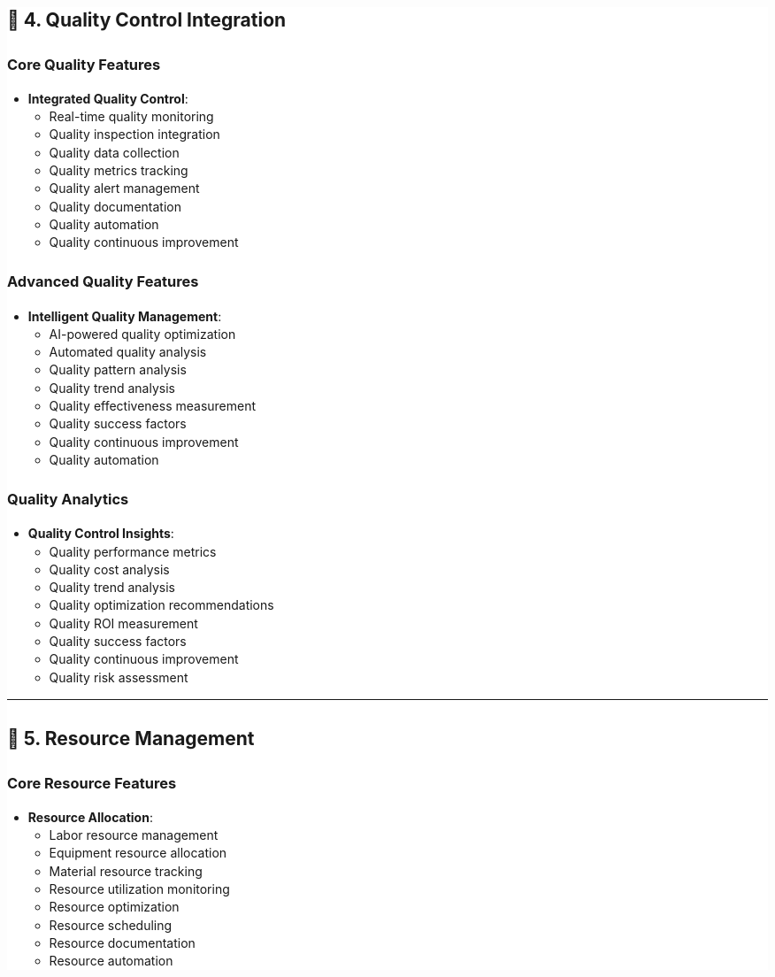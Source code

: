 
## 🔹 4. Quality Control Integration

### Core Quality Features
- **Integrated Quality Control**:
  - Real-time quality monitoring
  - Quality inspection integration
  - Quality data collection
  - Quality metrics tracking
  - Quality alert management
  - Quality documentation
  - Quality automation
  - Quality continuous improvement

### Advanced Quality Features
- **Intelligent Quality Management**:
  - AI-powered quality optimization
  - Automated quality analysis
  - Quality pattern analysis
  - Quality trend analysis
  - Quality effectiveness measurement
  - Quality success factors
  - Quality continuous improvement
  - Quality automation

### Quality Analytics
- **Quality Control Insights**:
  - Quality performance metrics
  - Quality cost analysis
  - Quality trend analysis
  - Quality optimization recommendations
  - Quality ROI measurement
  - Quality success factors
  - Quality continuous improvement
  - Quality risk assessment

---

## 🔹 5. Resource Management

### Core Resource Features
- **Resource Allocation**:
  - Labor resource management
  - Equipment resource allocation
  - Material resource tracking
  - Resource utilization monitoring
  - Resource optimization
  - Resource scheduling
  - Resource documentation
  - Resource automation
